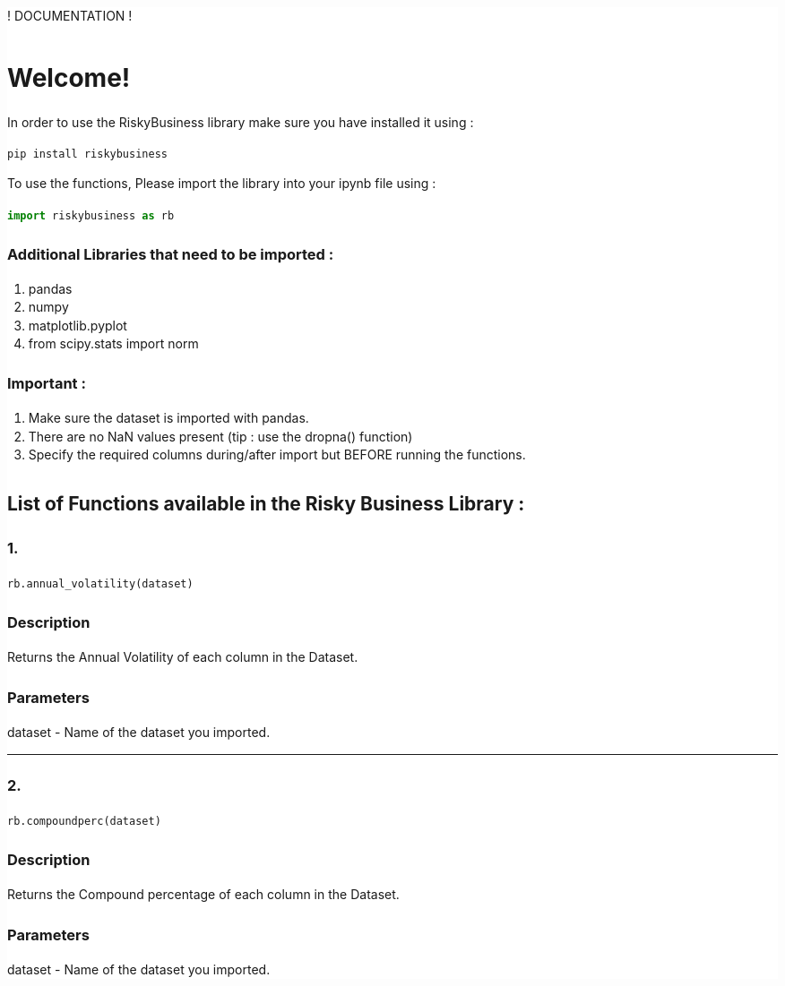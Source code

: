! DOCUMENTATION !

# Welcome!
In order to use the RiskyBusiness library make sure you have installed it using :
```bash
pip install riskybusiness
```

To use the functions, Please import the library into your ipynb file using :
```python
import riskybusiness as rb
```

### Additional Libraries that need to be imported :
1) pandas
2) numpy
3) matplotlib.pyplot
4) from scipy.stats import norm

### Important :
1) Make sure the dataset is imported with pandas.
2) There are no NaN values present (tip : use the dropna() function)
3) Specify the required columns during/after import but BEFORE running the functions.

## List of Functions available in the Risky Business Library :


### 1.
```python
rb.annual_volatility(dataset)
```
### Description
Returns the Annual Volatility of each column in the Dataset.

### Parameters
dataset - Name of the dataset you imported.

--------------------------------------------------------------------

### 2.
```python
rb.compoundperc(dataset)
```
### Description
Returns the Compound percentage of each column in the Dataset.

### Parameters
dataset - Name of the dataset you imported.
